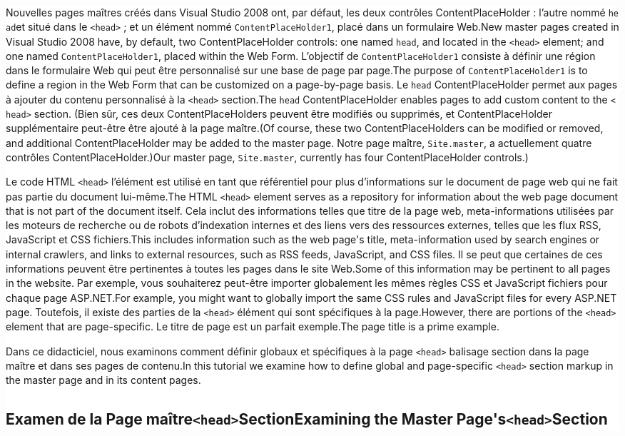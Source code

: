 <span data-ttu-id="d0bae-108">Nouvelles pages maîtres créés dans Visual Studio 2008 ont, par défaut, les deux contrôles ContentPlaceHolder : l’autre nommé `head`et situé dans le `<head>` ; et un élément nommé `ContentPlaceHolder1`, placé dans un formulaire Web.</span><span class="sxs-lookup"><span data-stu-id="d0bae-108">New master pages created in Visual Studio 2008 have, by default, two ContentPlaceHolder controls: one named `head`, and located in the `<head>` element; and one named `ContentPlaceHolder1`, placed within the Web Form.</span></span> <span data-ttu-id="d0bae-109">L’objectif de `ContentPlaceHolder1` consiste à définir une région dans le formulaire Web qui peut être personnalisé sur une base de page par page.</span><span class="sxs-lookup"><span data-stu-id="d0bae-109">The purpose of `ContentPlaceHolder1` is to define a region in the Web Form that can be customized on a page-by-page basis.</span></span> <span data-ttu-id="d0bae-110">Le `head` ContentPlaceHolder permet aux pages à ajouter du contenu personnalisé à la `<head>` section.</span><span class="sxs-lookup"><span data-stu-id="d0bae-110">The `head` ContentPlaceHolder enables pages to add custom content to the `<head>` section.</span></span> <span data-ttu-id="d0bae-111">(Bien sûr, ces deux ContentPlaceHolders peuvent être modifiés ou supprimés, et ContentPlaceHolder supplémentaire peut-être être ajouté à la page maître.</span><span class="sxs-lookup"><span data-stu-id="d0bae-111">(Of course, these two ContentPlaceHolders can be modified or removed, and additional ContentPlaceHolder may be added to the master page.</span></span> <span data-ttu-id="d0bae-112">Notre page maître, `Site.master`, a actuellement quatre contrôles ContentPlaceHolder.)</span><span class="sxs-lookup"><span data-stu-id="d0bae-112">Our master page, `Site.master`, currently has four ContentPlaceHolder controls.)</span></span>

<span data-ttu-id="d0bae-113">Le code HTML `<head>` l’élément est utilisé en tant que référentiel pour plus d’informations sur le document de page web qui ne fait pas partie du document lui-même.</span><span class="sxs-lookup"><span data-stu-id="d0bae-113">The HTML `<head>` element serves as a repository for information about the web page document that is not part of the document itself.</span></span> <span data-ttu-id="d0bae-114">Cela inclut des informations telles que titre de la page web, meta-informations utilisées par les moteurs de recherche ou de robots d’indexation internes et des liens vers des ressources externes, telles que les flux RSS, JavaScript et CSS fichiers.</span><span class="sxs-lookup"><span data-stu-id="d0bae-114">This includes information such as the web page's title, meta-information used by search engines or internal crawlers, and links to external resources, such as RSS feeds, JavaScript, and CSS files.</span></span> <span data-ttu-id="d0bae-115">Il se peut que certaines de ces informations peuvent être pertinentes à toutes les pages dans le site Web.</span><span class="sxs-lookup"><span data-stu-id="d0bae-115">Some of this information may be pertinent to all pages in the website.</span></span> <span data-ttu-id="d0bae-116">Par exemple, vous souhaiterez peut-être importer globalement les mêmes règles CSS et JavaScript fichiers pour chaque page ASP.NET.</span><span class="sxs-lookup"><span data-stu-id="d0bae-116">For example, you might want to globally import the same CSS rules and JavaScript files for every ASP.NET page.</span></span> <span data-ttu-id="d0bae-117">Toutefois, il existe des parties de la `<head>` élément qui sont spécifiques à la page.</span><span class="sxs-lookup"><span data-stu-id="d0bae-117">However, there are portions of the `<head>` element that are page-specific.</span></span> <span data-ttu-id="d0bae-118">Le titre de page est un parfait exemple.</span><span class="sxs-lookup"><span data-stu-id="d0bae-118">The page title is a prime example.</span></span>

<span data-ttu-id="d0bae-119">Dans ce didacticiel, nous examinons comment définir globaux et spécifiques à la page `<head>` balisage section dans la page maître et dans ses pages de contenu.</span><span class="sxs-lookup"><span data-stu-id="d0bae-119">In this tutorial we examine how to define global and page-specific `<head>` section markup in the master page and in its content pages.</span></span>

## <a name="examining-the-master-pagesheadsection"></a><span data-ttu-id="d0bae-120">Examen de la Page maître`<head>`Section</span><span class="sxs-lookup"><span data-stu-id="d0bae-120">Examining the Master Page's`<head>`Section</span></span>
